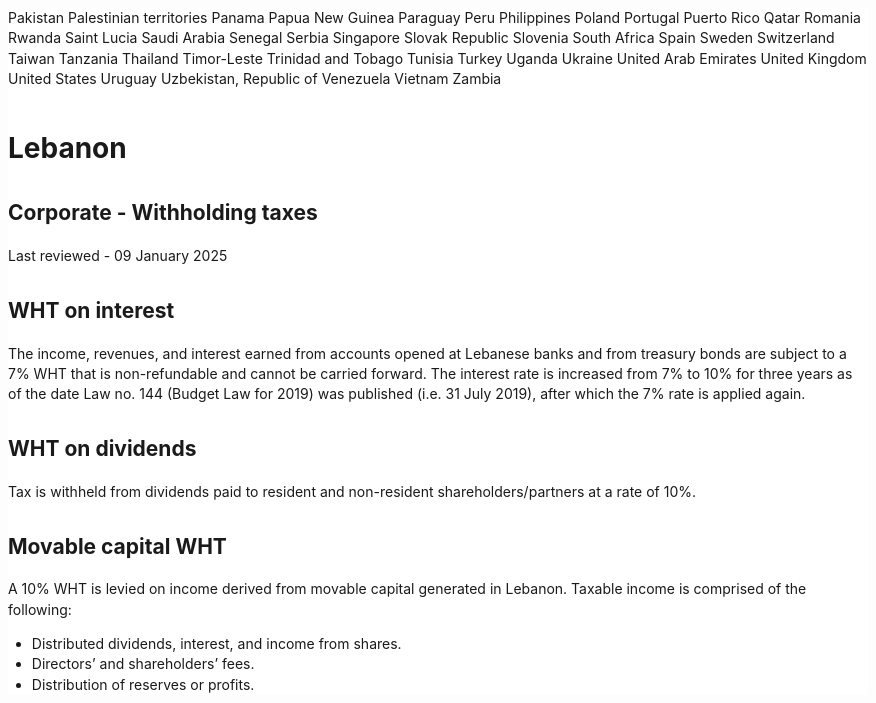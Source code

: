 Pakistan
Palestinian territories
Panama
Papua New Guinea
Paraguay
Peru
Philippines
Poland
Portugal
Puerto Rico
Qatar
Romania
Rwanda
Saint Lucia
Saudi Arabia
Senegal
Serbia
Singapore
Slovak Republic
Slovenia
South Africa
Spain
Sweden
Switzerland
Taiwan
Tanzania
Thailand
Timor-Leste
Trinidad and Tobago
Tunisia
Turkey
Uganda
Ukraine
United Arab Emirates
United Kingdom
United States
Uruguay
Uzbekistan, Republic of
Venezuela
Vietnam
Zambia
# Lebanon
## Corporate - Withholding taxes
Last reviewed - 09 January 2025
## WHT on interest
The income, revenues, and interest earned from accounts opened at Lebanese banks and from treasury bonds are subject to a 7% WHT that is non-refundable and cannot be carried forward. The interest rate is increased from 7% to 10% for three years as of the date Law no. 144 (Budget Law for 2019) was published (i.e. 31 July 2019), after which the 7% rate is applied again.
## WHT on dividends
Tax is withheld from dividends paid to resident and non-resident shareholders/partners at a rate of 10%.
## Movable capital WHT
A 10% WHT is levied on income derived from movable capital generated in Lebanon. Taxable income is comprised of the following:
* Distributed dividends, interest, and income from shares.
* Directors’ and shareholders’ fees.
* Distribution of reserves or profits.